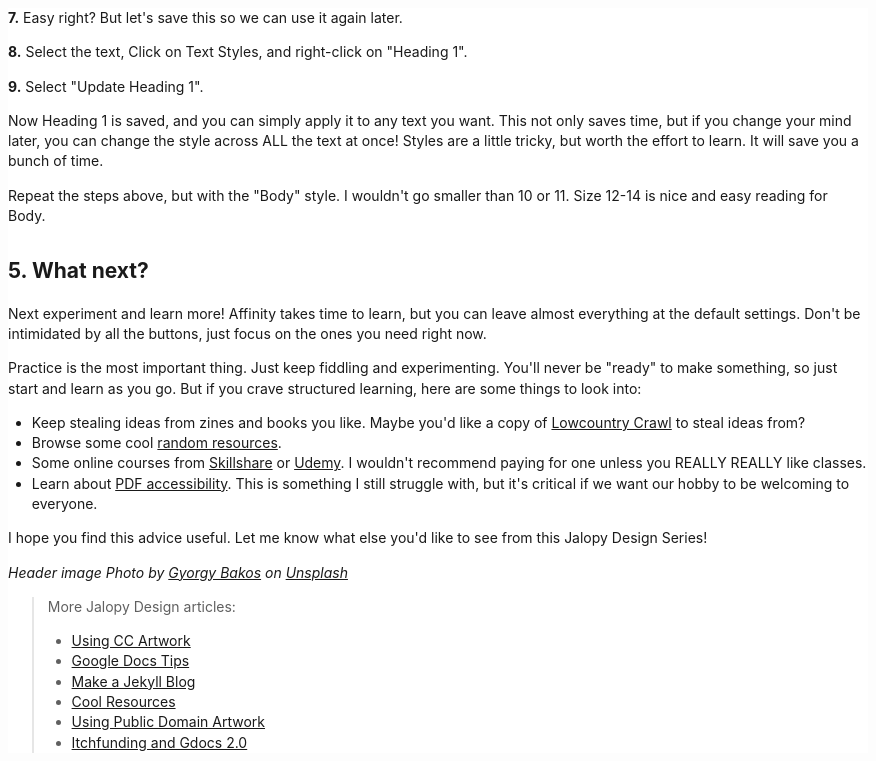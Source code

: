 **7\.** Easy right? But let's save this so we can use it again later.

**8\.** Select the text, Click on Text Styles, and right-click on "Heading 1".

**9\.** Select "Update Heading 1".

Now Heading 1 is saved, and you can simply apply it to any text you want. This not only saves time, but if you change your mind later, you can change the style across ALL the text at once! Styles are a little tricky, but worth the effort to learn. It will save you a bunch of time.

Repeat the steps above, but with the "Body" style. I wouldn't go smaller than 10 or 11. Size 12-14 is nice and easy reading for Body.

## 5. What next?

Next experiment and learn more! Affinity takes time to learn, but you can leave almost everything at the default settings. Don't be intimidated by all the buttons, just focus on the ones you need right now. 

Practice is the most important thing. Just keep fiddling and experimenting. You'll never be "ready" to make something, so just start and learn as you go. But if you crave structured learning, here are some things to look into:

- Keep stealing ideas from zines and books you like. Maybe you'd like a copy of [Lowcountry Crawl](/lowcountry-crawl) to steal ideas from? 
- Browse some cool [random resources](/david/2019/08/JalopyResources). 
- Some online courses from [Skillshare]( https://www.skillshare.com/ ) or [Udemy]( https://www.udemy.com/ ). I wouldn't recommend paying for one unless you REALLY REALLY like classes. 
- Learn about [PDF accessibility]( https://gmdk.org/2019/10/31/the-gmdk-guide-to-pdf-accessibility/). This is something I still struggle with, but it's critical if we want our hobby to be welcoming to everyone. 

I hope you find this advice useful. Let me know what else you'd like to see from this Jalopy Design Series!

_Header image Photo by [Gyorgy Bakos](https://unsplash.com/@thinkdeep?utm_source=unsplash&utm_medium=referral&utm_content=creditCopyText) on [Unsplash](https://unsplash.com/search/photos/rust?utm_source=unsplash&utm_medium=referral&utm_content=creditCopyText)_

> More Jalopy Design articles:
> - [Using CC Artwork](/david/2017/10/CC-artwork-banner)
> - [Google Docs Tips](/david/2017/10/jalopy-design)
> - [Make a Jekyll Blog](/david/2018/10/howto-markdown-blog)
> - [Cool Resources](/david/2019/08/JalopyResources)
> - [Using Public Domain Artwork](/david/2021/09/JalopyFreeArt)
> - [Itchfunding and Gdocs 2.0](/david/2021/11/JalopyItchGdocs)
